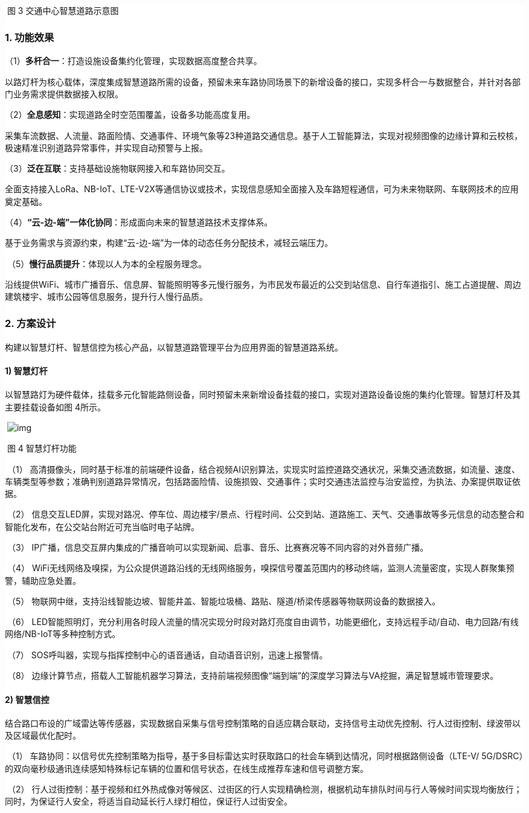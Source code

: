 ​	图 3 交通中心智慧道路示意图

### 	1. **功能效果**

​	（1）**多杆合一**：打造设施设备集约化管理，实现数据高度整合共享。

​	以路灯杆为核心载体，深度集成智慧道路所需的设备，预留未来车路协同场景下的新增设备的接口，实现多杆合一与数据整合，并针对各部门业务需求提供数据接入权限。

​	（2）**全息感知**：实现道路全时空范围覆盖，设备多功能高度复用。

​	采集车流数据、人流量、路面险情、交通事件、环境气象等23种道路交通信息。基于人工智能算法，实现对视频图像的边缘计算和云校核，极速精准识别道路异常事件，并实现自动预警与上报。

​	（3）**泛在互联**：支持基础设施物联网接入和车路协同交互。

​	全面支持接入LoRa、NB-IoT、LTE-V2X等通信协议或技术，实现信息感知全面接入及车路短程通信，可为未来物联网、车联网技术的应用奠定基础。

​	（4）**“云-边-端”一体化协同**：形成面向未来的智慧道路技术支撑体系。

​	基于业务需求与资源约束，构建“云-边-端”为一体的动态任务分配技术，减轻云端压力。

​	（5）**慢行品质提升**：体现以人为本的全程服务理念。

​	沿线提供WiFi、城市广播音乐、信息屏、智能照明等多元慢行服务，为市民发布最近的公交到站信息、自行车道指引、施工占道提醒、周边建筑楼宇、城市公园等信息服务，提升行人慢行品质。

### 	2. **方案设计**

​	构建以智慧灯杆、智慧信控为核心产品，以智慧道路管理平台为应用界面的智慧道路系统。

#### 	1) **智慧灯杆**

​	以智慧路灯为硬件载体，挂载多元化智能路侧设备，同时预留未来新增设备挂载的接口，实现对道路设备设施的集约化管理。智慧灯杆及其主要挂载设备如图 4所示。

​	![img](http://citnet.cn/uploadfile/2020/0313/20200313141550_99401.png)

​	图 4 智慧灯杆功能

​	（1） 高清摄像头，同时基于标准的前端硬件设备，结合视频AI识别算法，实现实时监控道路交通状况，采集交通流数据，如流量、速度、车辆类型等参数；准确判别道路异常情况，包括路面险情、设施损毁、交通事件；实时交通违法监控与治安监控，为执法、办案提供取证依据。

​	（2） 信息交互LED屏，实现对路况、停车位、周边楼宇/景点、行程时间、公交到站、道路施工、天气、交通事故等多元信息的动态整合和智能化发布，在公交站台附近可充当临时电子站牌。

​	（3） IP广播，信息交互屏内集成的广播音响可以实现新闻、启事、音乐、比赛赛况等不同内容的对外音频广播。

​	（4） WiFi无线网络及嗅探，为公众提供道路沿线的无线网络服务，嗅探信号覆盖范围内的移动终端，监测人流量密度，实现人群聚集预警，辅助应急处置。

​	（5） 物联网中继，支持沿线智能边坡、智能井盖、智能垃圾桶、路贴、隧道/桥梁传感器等物联网设备的数据接入。

​	（6） LED智能照明灯，充分利用各时段人流量的情况实现分时段对路灯亮度自由调节，功能更细化，支持远程手动/自动、电力回路/有线网络/NB-IoT等多种控制方式。

​	（7） SOS呼叫器，实现与指挥控制中心的语音通话，自动语音识别，迅速上报警情。

​	（8） 边缘计算节点，搭载人工智能机器学习算法，支持前端视频图像“端到端”的深度学习算法与VA挖掘，满足智慧城市管理要求。

#### 	2) **智慧信控**

​	结合路口布设的广域雷达等传感器，实现数据自采集与信号控制策略的自适应耦合联动，支持信号主动优先控制、行人过街控制、绿波带以及区域最优化配时。

​	（1） 车路协同：以信号优先控制策略为指导，基于多目标雷达实时获取路口的社会车辆到达情况，同时根据路侧设备（LTE-V/ 5G/DSRC）的双向毫秒级通讯连续感知特殊标记车辆的位置和信号状态，在线生成推荐车速和信号调整方案。

​	（2） 行人过街控制：基于视频和红外热成像对等候区、过街区的行人实现精确检测，根据机动车排队时间与行人等候时间实现均衡放行；同时，为保证行人安全，将适当自动延长行人绿灯相位，保证行人过街安全。
